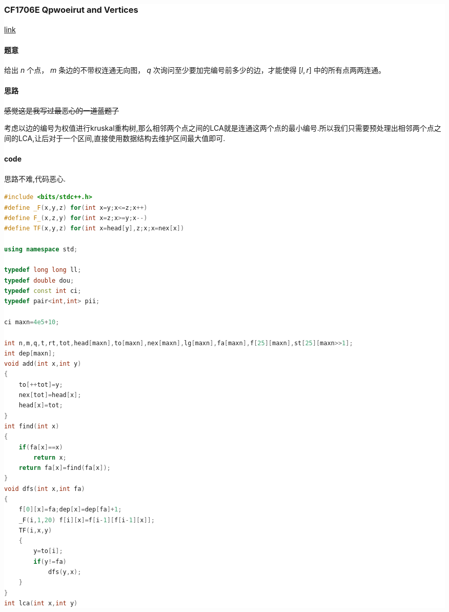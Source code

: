 


### CF1706E Qpwoeirut and Vertices


[link](https://www.luogu.com.cn/problem/CF1706E)


#### 题意


给出 $n$ 个点， $m$ 条边的不带权连通无向图， $q$ 次询问至少要加完编号前多少的边，才能使得 $[l,r]$ 中的所有点两两连通。


#### 思路


~~感觉这是我写过最恶心的一道蓝题了~~


考虑以边的编号为权值进行kruskal重构树,那么相邻两个点之间的LCA就是连通这两个点的最小编号.所以我们只需要预处理出相邻两个点之间的LCA,让后对于一个区间,直接使用数据结构去维护区间最大值即可.


#### code


思路不难,代码恶心.

```cpp
#include <bits/stdc++.h>
#define _F(x,y,z) for(int x=y;x<=z;x++)
#define F_(x,z,y) for(int x=z;x>=y;x--)
#define TF(x,y,z) for(int x=head[y],z;x;x=nex[x])

using namespace std;

typedef long long ll;
typedef double dou;
typedef const int ci;
typedef pair<int,int> pii;

ci maxn=4e5+10;

int n,m,q,t,rt,tot,head[maxn],to[maxn],nex[maxn],lg[maxn],fa[maxn],f[25][maxn],st[25][maxn>>1];
int dep[maxn];
void add(int x,int y)
{
	to[++tot]=y;
	nex[tot]=head[x];
	head[x]=tot;
}
int find(int x)
{
	if(fa[x]==x)
		return x;
	return fa[x]=find(fa[x]);
}
void dfs(int x,int fa)
{
	f[0][x]=fa;dep[x]=dep[fa]+1;
	_F(i,1,20) f[i][x]=f[i-1][f[i-1][x]];
	TF(i,x,y)
	{
		y=to[i];
		if(y!=fa)
			dfs(y,x);
	}
}
int lca(int x,int y)
```
